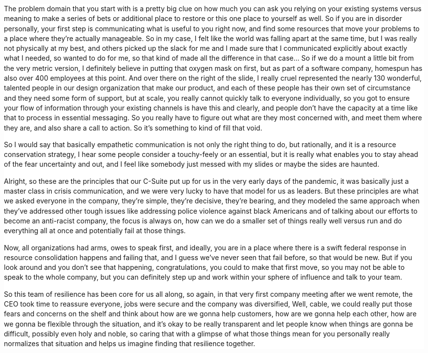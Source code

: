 The problem domain that you start with is a pretty big clue on how much you can ask you relying on your existing systems versus meaning to make a series of bets or additional place to restore or this one place to yourself as well. So if you are in disorder personally, your first step is communicating what is useful to you right now, and find some resources that move your problems to a place where they&#8217;re actually manageable. So in my case, I felt like the world was falling apart at the same time, but I was really not physically at my best, and others picked up the slack for me and I made sure that I communicated explicitly about exactly what I needed, so wanted to do for me, so that kind of made all the difference in that case&hellip; So if we do a mount a little bit from the very metric version, I definitely believe in putting that oxygen mask on first, but as part of a software company, homespun has also over 400 employees at this point. And over there on the right of the slide, I really cruel represented the nearly 130 wonderful, talented people in our design organization that make our product, and each of these people has their own set of circumstance and they need some form of support, but at scale, you really cannot quickly talk to everyone individually, so you got to ensure your flow of information through your existing channels is have this and clearly, and people don&#8217;t have the capacity at a time like that to process in essential messaging. So you really have to figure out what are they most concerned with, and meet them where they are, and also share a call to action. So it&#8217;s something to kind of fill that void.

So I would say that basically empathetic communication is not only the right thing to do, but rationally, and it is a resource conservation strategy, I hear some people consider a touchy-feely or an essential, but it is really what enables you to stay ahead of the fear uncertainty and out, and I feel like somebody just messed with my slides or maybe the sides are haunted.

Alright, so these are the principles that our C-Suite put up for us in the very early days of the pandemic, it was basically just a master class in crisis communication, and we were very lucky to have that model for us as leaders. But these principles are what we asked everyone in the company, they&#8217;re simple, they&#8217;re decisive, they&#8217;re bearing, and they modeled the same approach when they&#8217;ve addressed other tough issues like addressing police violence against black Americans and of talking about our efforts to become an anti-racist company, the focus is always on, how can we do a smaller set of things really well versus run and do everything all at once and potentially fail at those things.

Now, all organizations had arms, owes to speak first, and ideally, you are in a place where there is a swift federal response in resource consolidation happens and failing that, and I guess we&#8217;ve never seen that fail before, so that would be new. But if you look around and you don&#8217;t see that happening, congratulations, you could to make that first move, so you may not be able to speak to the whole company, but you can definitely step up and work within your sphere of influence and talk to your team.

So this team of resilience has been core for us all along, so again, in that very first company meeting after we went remote, the CEO took time to reassure everyone, jobs were secure and the company was diversified, Well, cable, we could really put those fears and concerns on the shelf and think about how are we gonna help customers, how are we gonna help each other, how are we gonna be flexible through the situation, and it&#8217;s okay to be really transparent and let people know when things are gonna be difficult, possibly even holy and noble, so caring that with a glimpse of what those things mean for you personally really normalizes that situation and helps us imagine finding that resilience together.
